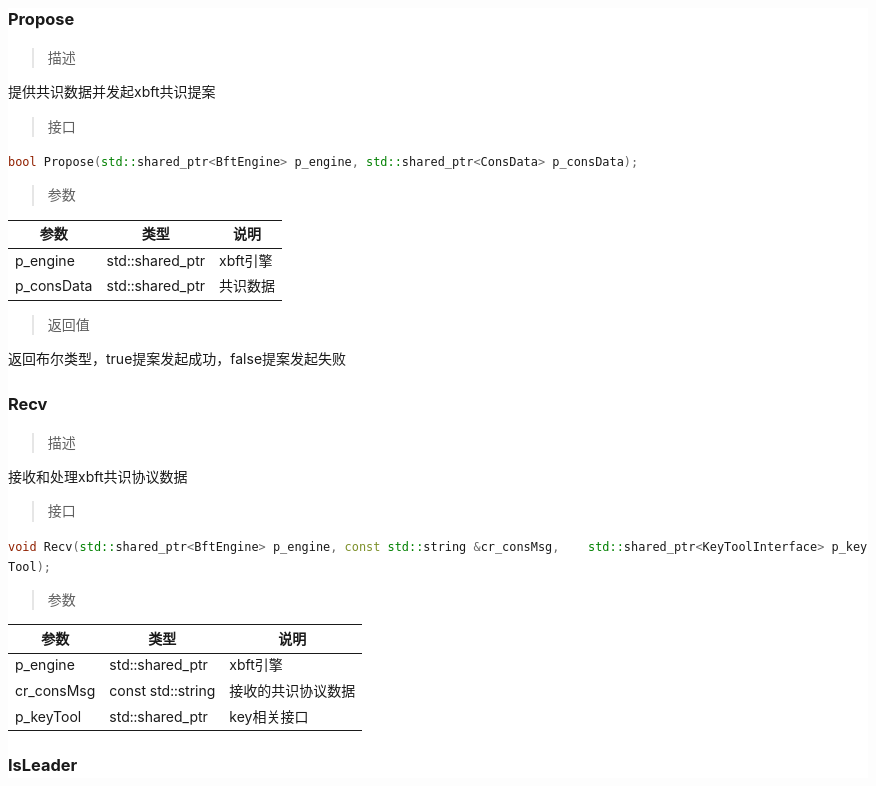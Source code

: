 

### Propose

> 描述

提供共识数据并发起xbft共识提案



> 接口

```c++
bool Propose(std::shared_ptr<BftEngine> p_engine, std::shared_ptr<ConsData> p_consData);
```



> 参数

| 参数       | 类型                       | 说明     |
| ---------- | -------------------------- | -------- |
| p_engine   | std::shared_ptr<BftEngine> | xbft引擎 |
| p_consData | std::shared_ptr<ConsData>  | 共识数据 |



> 返回值

返回布尔类型，true提案发起成功，false提案发起失败



### Recv

> 描述

接收和处理xbft共识协议数据



> 接口

```c++
void Recv(std::shared_ptr<BftEngine> p_engine, const std::string &cr_consMsg, 	 std::shared_ptr<KeyToolInterface> p_keyTool);
```



> 参数

| 参数       | 类型                              | 说明               |
| ---------- | --------------------------------- | ------------------ |
| p_engine   | std::shared_ptr<BftEngine>        | xbft引擎           |
| cr_consMsg | const std::string                 | 接收的共识协议数据 |
| p_keyTool  | std::shared_ptr<KeyToolInterface> | key相关接口        |



### IsLeader
